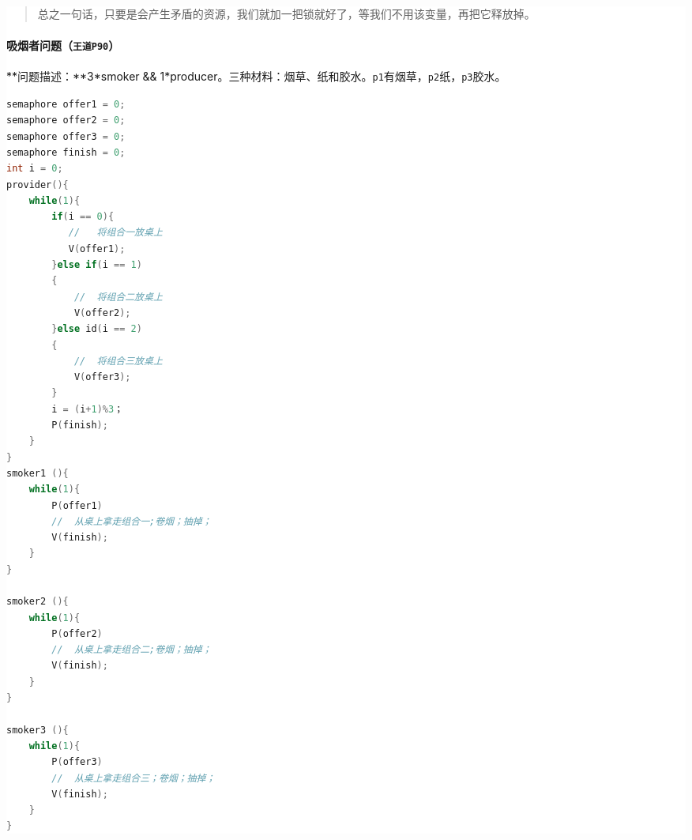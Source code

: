 > 总之一句话，只要是会产生矛盾的资源，我们就加一把锁就好了，等我们不用该变量，再把它释放掉。



#### 吸烟者问题（`王道P90`）

**问题描述：**3\*smoker && 1\*producer。三种材料：烟草、纸和胶水。`p1`有烟草，`p2`纸，`p3`胶水。

```c
semaphore offer1 = 0;
semaphore offer2 = 0;
semaphore offer3 = 0;
semaphore finish = 0;
int i = 0;
provider(){
    while(1){
        if(i == 0){
           //	将组合一放桌上
           V(offer1);
        }else if(i == 1)
        {
            //	将组合二放桌上
            V(offer2);
        }else id(i == 2)
        {
            //	将组合三放桌上
            V(offer3);
        }
        i = (i+1)%3；
        P(finish);
    }
}
smoker1 (){
    while(1){
        P(offer1)
        //	从桌上拿走组合一;卷烟；抽掉；
        V(finish);
    }
}

smoker2 (){
    while(1){
        P(offer2)
       	//	从桌上拿走组合二;卷烟；抽掉；
        V(finish);
    }
}

smoker3 (){
    while(1){
        P(offer3)
        //	从桌上拿走组合三；卷烟；抽掉；
        V(finish);
    }
}
```
